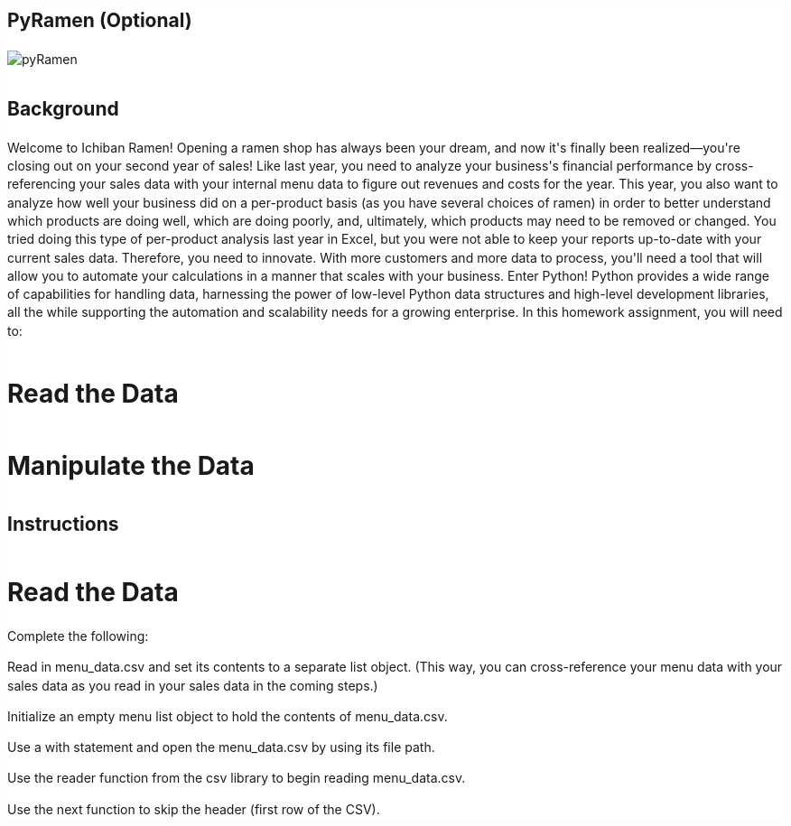 ## PyRamen (Optional)
![pyRamen](https://github.com/Asheladia/Python-Homework/blob/master/Images_ramen.jpg)


## Background
Welcome to Ichiban Ramen!
Opening a ramen shop has always been your dream, and now it's finally been realized––you're closing out on your second year of sales! Like last year, you need to analyze your business's financial performance by cross-referencing your sales data with your internal menu data to figure out revenues and costs for the year.
This year, you also want to analyze how well your business did on a per-product basis (as you have several choices of ramen) in order to better understand which products are doing well, which are doing poorly, and, ultimately, which products may need to be removed or changed.
You tried doing this type of per-product analysis last year in Excel, but you were not able to keep your reports up-to-date with your current sales data. Therefore, you need to innovate. With more customers and more data to process, you'll need a tool that will allow you to automate your calculations in a manner that scales with your business.
Enter Python! Python provides a wide range of capabilities for handling data, harnessing the power of low-level Python data structures and high-level development libraries, all the while supporting the automation and scalability needs for a growing enterprise.
In this homework assignment, you will need to:


# Read the Data


# Manipulate the Data




## Instructions

# Read the Data
Complete the following:


Read in menu_data.csv and set its contents to a separate list object. (This way, you can cross-reference your menu data with your sales data as you read in your sales data in the coming steps.)


Initialize an empty menu list object to hold the contents of menu_data.csv.


Use a with statement and open the menu_data.csv by using its file path.


Use the reader function from the csv library to begin reading menu_data.csv.


Use the next function to skip the header (first row of the CSV).

